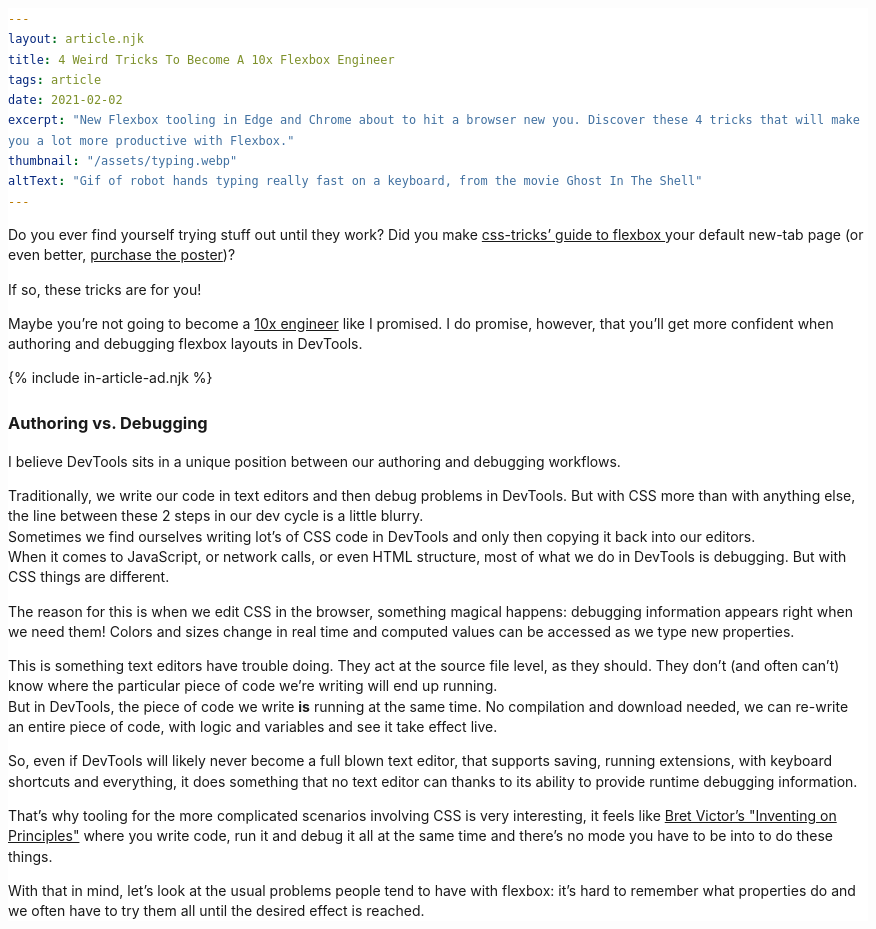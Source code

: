 ```yaml
---
layout: article.njk
title: 4 Weird Tricks To Become A 10x Flexbox Engineer
tags: article
date: 2021-02-02
excerpt: "New Flexbox tooling in Edge and Chrome about to hit a browser new you. Discover these 4 tricks that will make you a lot more productive with Flexbox."
thumbnail: "/assets/typing.webp"
altText: "Gif of robot hands typing really fast on a keyboard, from the movie Ghost In The Shell"
---
```

Do you ever find yourself trying stuff out until they work? Did you make [css-tricks’ guide to flexbox ](https://css-tricks.com/snippets/css/a-guide-to-flexbox/) your default new-tab page (or even better, [purchase the poster](https://css-tricks.com/product/css-flexbox-poster/))?

If so, these tricks are for you!

Maybe you’re not going to become a [10x engineer](https://twitter.com/mike_conley/status/1149845391153737728) like I promised. I do promise, however, that you’ll get more confident when authoring and debugging flexbox layouts in DevTools.

{% include in-article-ad.njk %}

### Authoring vs. Debugging

I believe DevTools sits in a unique position between our authoring and debugging workflows.

Traditionally, we write our code in text editors and then debug problems in DevTools. But with CSS more than with anything else, the line between these 2 steps in our dev cycle is a little blurry.\
Sometimes we find ourselves writing lot’s of CSS code in DevTools and only then copying it back into our editors.\
When it comes to JavaScript, or network calls, or even HTML structure, most of what we do in DevTools is debugging. But with CSS things are different.

The reason for this is when we edit CSS in the browser, something magical happens: debugging information appears right when we need them! Colors and sizes change in real time and computed values can be accessed as we type new properties.

This is something text editors have trouble doing. They act at the source file level, as they should. They don’t (and often can’t) know where the particular piece of code we’re writing will end up running.\
But in DevTools, the piece of code we write **is** running at the same time. No compilation and download needed, we can re-write an entire piece of code, with logic and variables and see it take effect live.

So, even if DevTools will likely never become a full blown text editor, that supports saving, running extensions, with keyboard shortcuts and everything, it does something that no text editor can thanks to its ability to provide runtime debugging information.

That’s why tooling for the more complicated scenarios involving CSS is very interesting, it feels like [Bret Victor’s "Inventing on Principles"](https://vimeo.com/36579366) where you write code, run it and debug it all at the same time and there’s no mode you have to be into to do these things.

With that in mind, let’s look at the usual problems people tend to have with flexbox: it’s hard to remember what properties do and we often have to try them all until the desired effect is reached.
